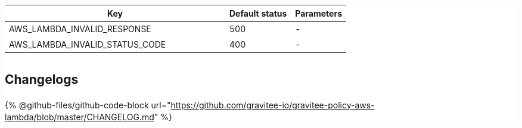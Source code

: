 <table><thead><tr><th width="356">Key</th><th>Default status</th><th>Parameters</th></tr></thead><tbody><tr><td>AWS_LAMBDA_INVALID_RESPONSE</td><td>500</td><td>-</td></tr><tr><td>AWS_LAMBDA_INVALID_STATUS_CODE</td><td>400</td><td>-</td></tr></tbody></table>

## Changelogs

{% @github-files/github-code-block url="https://github.com/gravitee-io/gravitee-policy-aws-lambda/blob/master/CHANGELOG.md" %}
